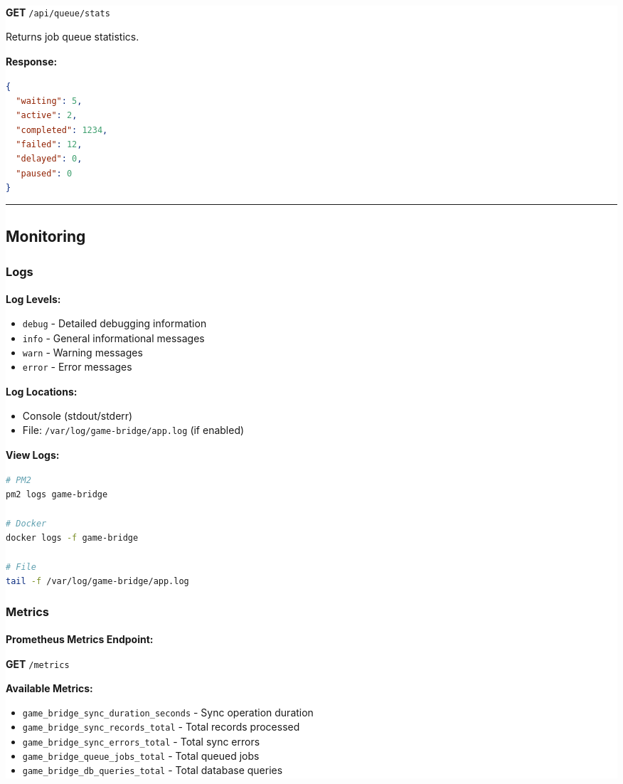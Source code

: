 **GET** `/api/queue/stats`

Returns job queue statistics.

**Response:**
```json
{
  "waiting": 5,
  "active": 2,
  "completed": 1234,
  "failed": 12,
  "delayed": 0,
  "paused": 0
}
```

---

## Monitoring

### Logs

**Log Levels:**
- `debug` - Detailed debugging information
- `info` - General informational messages
- `warn` - Warning messages
- `error` - Error messages

**Log Locations:**
- Console (stdout/stderr)
- File: `/var/log/game-bridge/app.log` (if enabled)

**View Logs:**
```bash
# PM2
pm2 logs game-bridge

# Docker
docker logs -f game-bridge

# File
tail -f /var/log/game-bridge/app.log
```

### Metrics

**Prometheus Metrics Endpoint:**

**GET** `/metrics`

**Available Metrics:**
- `game_bridge_sync_duration_seconds` - Sync operation duration
- `game_bridge_sync_records_total` - Total records processed
- `game_bridge_sync_errors_total` - Total sync errors
- `game_bridge_queue_jobs_total` - Total queued jobs
- `game_bridge_db_queries_total` - Total database queries
